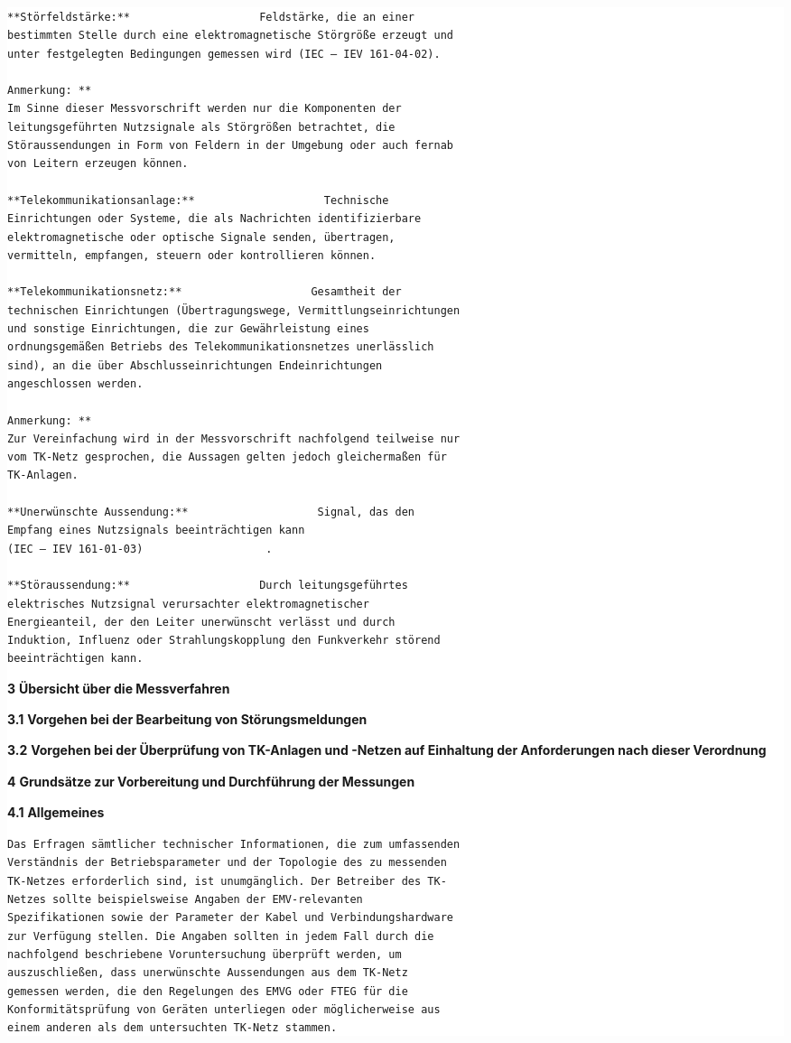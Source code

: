     **Störfeldstärke:**                    Feldstärke, die an einer
    bestimmten Stelle durch eine elektromagnetische Störgröße erzeugt und
    unter festgelegten Bedingungen gemessen wird (IEC – IEV 161-04-02).

    Anmerkung: **
    Im Sinne dieser Messvorschrift werden nur die Komponenten der
    leitungsgeführten Nutzsignale als Störgrößen betrachtet, die
    Störaussendungen in Form von Feldern in der Umgebung oder auch fernab
    von Leitern erzeugen können.

    **Telekommunikationsanlage:**                    Technische
    Einrichtungen oder Systeme, die als Nachrichten identifizierbare
    elektromagnetische oder optische Signale senden, übertragen,
    vermitteln, empfangen, steuern oder kontrollieren können.

    **Telekommunikationsnetz:**                    Gesamtheit der
    technischen Einrichtungen (Übertragungswege, Vermittlungseinrichtungen
    und sonstige Einrichtungen, die zur Gewährleistung eines
    ordnungsgemäßen Betriebs des Telekommunikationsnetzes unerlässlich
    sind), an die über Abschlusseinrichtungen Endeinrichtungen
    angeschlossen werden.

    Anmerkung: **
    Zur Vereinfachung wird in der Messvorschrift nachfolgend teilweise nur
    vom TK-Netz gesprochen, die Aussagen gelten jedoch gleichermaßen für
    TK-Anlagen.

    **Unerwünschte Aussendung:**                    Signal, das den
    Empfang eines Nutzsignals beeinträchtigen kann
    (IEC – IEV 161-01-03)                   .

    **Störaussendung:**                    Durch leitungsgeführtes
    elektrisches Nutzsignal verursachter elektromagnetischer
    Energieanteil, der den Leiter unerwünscht verlässt und durch
    Induktion, Influenz oder Strahlungskopplung den Funkverkehr störend
    beeinträchtigen kann.


**3** **Übersicht über die Messverfahren**


**3.1** **Vorgehen bei der Bearbeitung von Störungsmeldungen**



**3.2** **Vorgehen bei der Überprüfung von TK-Anlagen und -Netzen auf
    Einhaltung der Anforderungen nach dieser Verordnung**



**4** **Grundsätze zur Vorbereitung und Durchführung der Messungen**


**4.1** **Allgemeines**

    Das Erfragen sämtlicher technischer Informationen, die zum umfassenden
    Verständnis der Betriebsparameter und der Topologie des zu messenden
    TK-Netzes erforderlich sind, ist unumgänglich. Der Betreiber des TK-
    Netzes sollte beispielsweise Angaben der EMV-relevanten
    Spezifikationen sowie der Parameter der Kabel und Verbindungshardware
    zur Verfügung stellen. Die Angaben sollten in jedem Fall durch die
    nachfolgend beschriebene Voruntersuchung überprüft werden, um
    auszuschließen, dass unerwünschte Aussendungen aus dem TK-Netz
    gemessen werden, die den Regelungen des EMVG oder FTEG für die
    Konformitätsprüfung von Geräten unterliegen oder möglicherweise aus
    einem anderen als dem untersuchten TK-Netz stammen.
